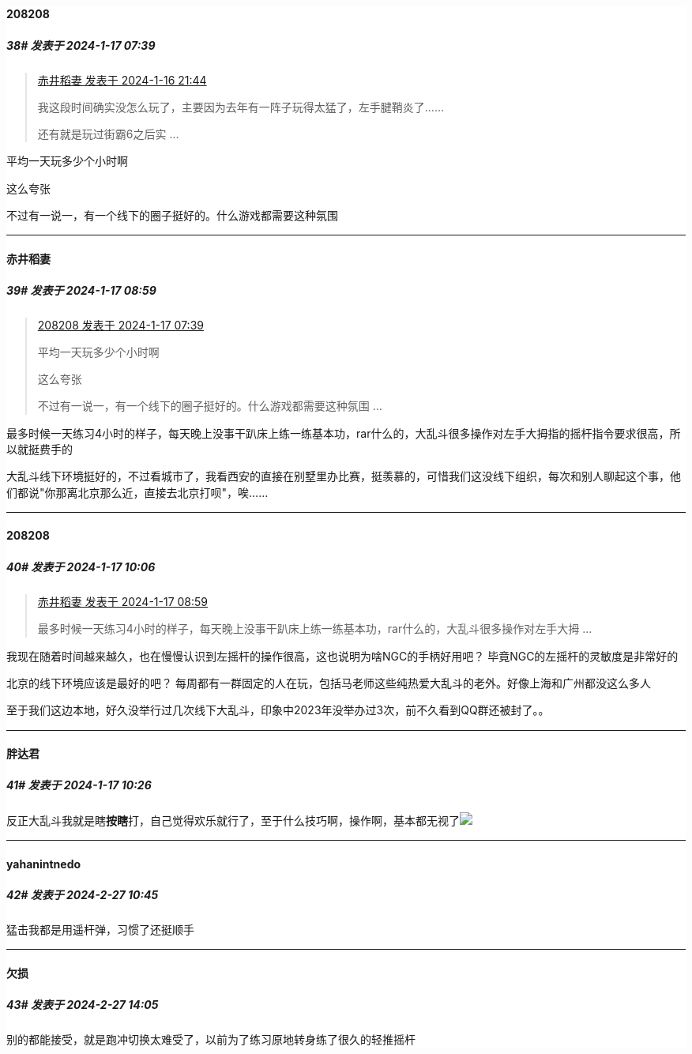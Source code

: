 ####  208208  
##### 38#       发表于 2024-1-17 07:39

<blockquote><a href="httphttps://bbs.saraba1st.com/2b/forum.php?mod=redirect&amp;goto=findpost&amp;pid=63671014&amp;ptid=2168070" target="_blank">赤井稻妻 发表于 2024-1-16 21:44</a>

我这段时间确实没怎么玩了，主要因为去年有一阵子玩得太猛了，左手腱鞘炎了……

还有就是玩过街霸6之后实 ...</blockquote>
平均一天玩多少个小时啊

这么夸张

不过有一说一，有一个线下的圈子挺好的。什么游戏都需要这种氛围

*****

####  赤井稻妻  
##### 39#       发表于 2024-1-17 08:59

<blockquote><a href="httphttps://bbs.saraba1st.com/2b/forum.php?mod=redirect&amp;goto=findpost&amp;pid=63673076&amp;ptid=2168070" target="_blank">208208 发表于 2024-1-17 07:39</a>

平均一天玩多少个小时啊

这么夸张

不过有一说一，有一个线下的圈子挺好的。什么游戏都需要这种氛围 ...</blockquote>
最多时候一天练习4小时的样子，每天晚上没事干趴床上练一练基本功，rar什么的，大乱斗很多操作对左手大拇指的摇杆指令要求很高，所以就挺费手的

大乱斗线下环境挺好的，不过看城市了，我看西安的直接在别墅里办比赛，挺羡慕的，可惜我们这没线下组织，每次和别人聊起这个事，他们都说"你那离北京那么近，直接去北京打呗"，唉……

*****

####  208208  
##### 40#       发表于 2024-1-17 10:06

<blockquote><a href="httphttps://bbs.saraba1st.com/2b/forum.php?mod=redirect&amp;goto=findpost&amp;pid=63673464&amp;ptid=2168070" target="_blank">赤井稻妻 发表于 2024-1-17 08:59</a>

最多时候一天练习4小时的样子，每天晚上没事干趴床上练一练基本功，rar什么的，大乱斗很多操作对左手大拇 ...</blockquote>
我现在随着时间越来越久，也在慢慢认识到左摇杆的操作很高，这也说明为啥NGC的手柄好用吧？ 毕竟NGC的左摇杆的灵敏度是非常好的

北京的线下环境应该是最好的吧？ 每周都有一群固定的人在玩，包括马老师这些纯热爱大乱斗的老外。好像上海和广州都没这么多人

至于我们这边本地，好久没举行过几次线下大乱斗，印象中2023年没举办过3次，前不久看到QQ群还被封了。。


*****

####  胖达君  
##### 41#       发表于 2024-1-17 10:26

反正大乱斗我就是瞎**按瞎**打，自己觉得欢乐就行了，至于什么技巧啊，操作啊，基本都无视了<img src="https://static.saraba1st.com/image/smiley/face2017/067.png" referrerpolicy="no-referrer">

*****

####  yahanintnedo  
##### 42#       发表于 2024-2-27 10:45

猛击我都是用遥杆弹，习惯了还挺顺手


*****

####  欠损  
##### 43#       发表于 2024-2-27 14:05

别的都能接受，就是跑冲切换太难受了，以前为了练习原地转身练了很久的轻推摇杆

